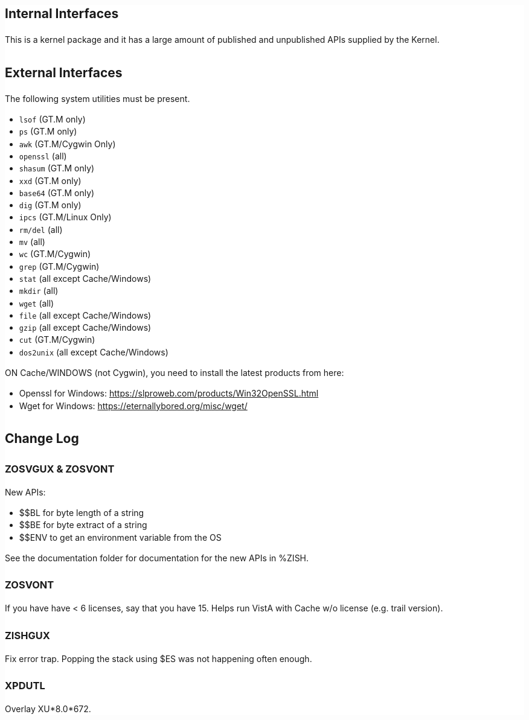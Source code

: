 ## Internal Interfaces
This is a kernel package and it has a large amount of published and unpublished
APIs supplied by the Kernel.

## External Interfaces
The following system utilities must be present.

* `lsof` (GT.M only)
* `ps` (GT.M only)
* `awk` (GT.M/Cygwin Only)
* `openssl` (all)
* `shasum` (GT.M only)
* `xxd` (GT.M only)
* `base64` (GT.M only)
* `dig` (GT.M only)
* `ipcs` (GT.M/Linux Only)
* `rm/del` (all)
* `mv` (all)
* `wc` (GT.M/Cygwin)
* `grep` (GT.M/Cygwin)
* `stat` (all except Cache/Windows)
* `mkdir` (all)
* `wget` (all)
* `file` (all except Cache/Windows)
* `gzip` (all except Cache/Windows)
* `cut` (GT.M/Cygwin)
* `dos2unix` (all except Cache/Windows)

ON Cache/WINDOWS (not Cygwin), you need to install the latest products from here:
* Openssl for Windows: https://slproweb.com/products/Win32OpenSSL.html
* Wget for Windows: https://eternallybored.org/misc/wget/

## Change Log
### ZOSVGUX & ZOSVONT
New APIs:

* $$BL for byte length of a string
* $$BE for byte extract of a string
* $$ENV to get an environment variable from the OS

See the documentation folder for documentation for the new APIs in %ZISH.

### ZOSVONT
If you have have < 6 licenses, say that you have 15. Helps run VistA with
Cache w/o license (e.g. trail version).

### ZISHGUX
Fix error trap. Popping the stack using $ES was not happening often enough.

### XPDUTL
Overlay XU\*8.0\*672.
